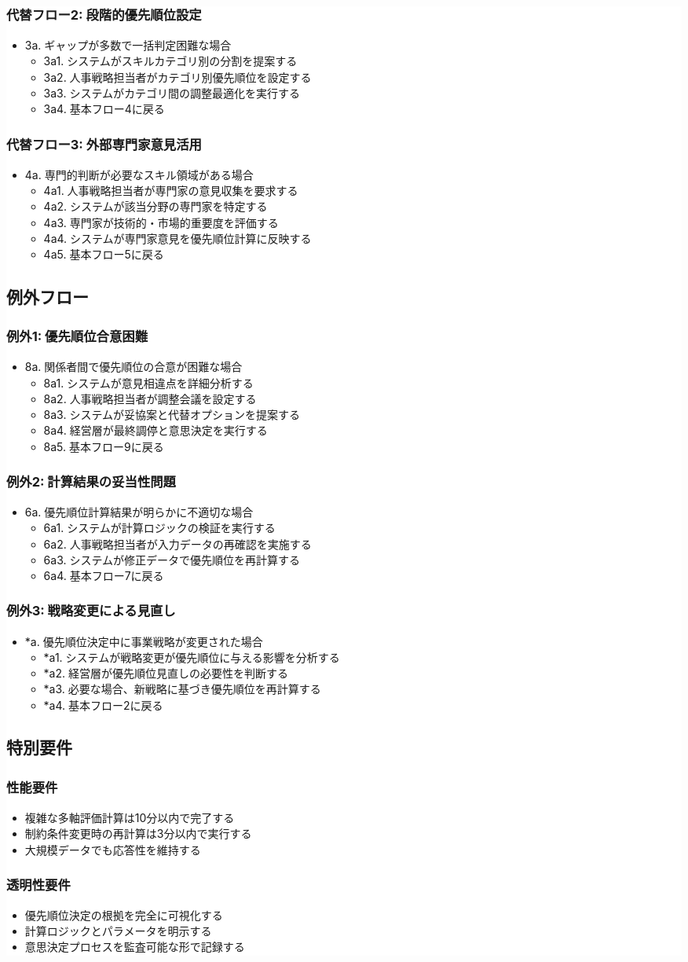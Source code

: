 ### 代替フロー2: 段階的優先順位設定
- 3a. ギャップが多数で一括判定困難な場合
  - 3a1. システムがスキルカテゴリ別の分割を提案する
  - 3a2. 人事戦略担当者がカテゴリ別優先順位を設定する
  - 3a3. システムがカテゴリ間の調整最適化を実行する
  - 3a4. 基本フロー4に戻る

### 代替フロー3: 外部専門家意見活用
- 4a. 専門的判断が必要なスキル領域がある場合
  - 4a1. 人事戦略担当者が専門家の意見収集を要求する
  - 4a2. システムが該当分野の専門家を特定する
  - 4a3. 専門家が技術的・市場的重要度を評価する
  - 4a4. システムが専門家意見を優先順位計算に反映する
  - 4a5. 基本フロー5に戻る

## 例外フロー
### 例外1: 優先順位合意困難
- 8a. 関係者間で優先順位の合意が困難な場合
  - 8a1. システムが意見相違点を詳細分析する
  - 8a2. 人事戦略担当者が調整会議を設定する
  - 8a3. システムが妥協案と代替オプションを提案する
  - 8a4. 経営層が最終調停と意思決定を実行する
  - 8a5. 基本フロー9に戻る

### 例外2: 計算結果の妥当性問題
- 6a. 優先順位計算結果が明らかに不適切な場合
  - 6a1. システムが計算ロジックの検証を実行する
  - 6a2. 人事戦略担当者が入力データの再確認を実施する
  - 6a3. システムが修正データで優先順位を再計算する
  - 6a4. 基本フロー7に戻る

### 例外3: 戦略変更による見直し
- *a. 優先順位決定中に事業戦略が変更された場合
  - *a1. システムが戦略変更が優先順位に与える影響を分析する
  - *a2. 経営層が優先順位見直しの必要性を判断する
  - *a3. 必要な場合、新戦略に基づき優先順位を再計算する
  - *a4. 基本フロー2に戻る

## 特別要件
### 性能要件
- 複雑な多軸評価計算は10分以内で完了する
- 制約条件変更時の再計算は3分以内で実行する
- 大規模データでも応答性を維持する

### 透明性要件
- 優先順位決定の根拠を完全に可視化する
- 計算ロジックとパラメータを明示する
- 意思決定プロセスを監査可能な形で記録する
